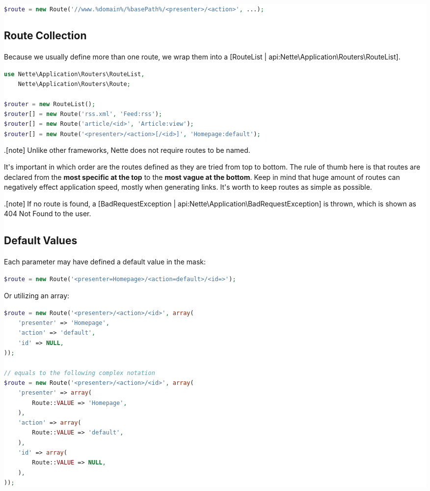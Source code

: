 ```php
$route = new Route('//www.%domain%/%basePath%/<presenter>/<action>', ...);
```



Route Collection
----------------

Because we usually define more than one route, we wrap them into a [RouteList | api:Nette\Application\Routers\RouteList].

```php
use Nette\Application\Routers\RouteList,
	Nette\Application\Routers\Route;

$router = new RouteList();
$router[] = new Route('rss.xml', 'Feed:rss');
$router[] = new Route('article/<id>', 'Article:view');
$router[] = new Route('<presenter>/<action>[/<id>]', 'Homepage:default');
```

.[note]
Unlike other frameworks, Nette does not require routes to be named.

It's important in which order are the routes defined as they are tried from top to bottom. The rule of thumb here is that routes are declared from the **most specific at the top** to the **most vague at the bottom**. Keep in mind that huge amount of routes can negatively effect application speed, mostly when generating links. It's worth to keep routes as simple as possible.

.[note]
If no route is found, a [BadRequestException | api:Nette\Application\BadRequestException] is thrown, which is shown as 404 Not Found to the user.



Default Values
--------------

Each parameter may have defined a default value in the mask:

```php
$route = new Route('<presenter=Homepage>/<action=default>/<id=>');
```

Or utilizing an array:

```php
$route = new Route('<presenter>/<action>/<id>', array(
	'presenter' => 'Homepage',
	'action' => 'default',
	'id' => NULL,
));

// equals to the following complex notation
$route = new Route('<presenter>/<action>/<id>', array(
	'presenter' => array(
		Route::VALUE => 'Homepage',
	),
	'action' => array(
		Route::VALUE => 'default',
	),
	'id' => array(
		Route::VALUE => NULL,
	),
));
```
